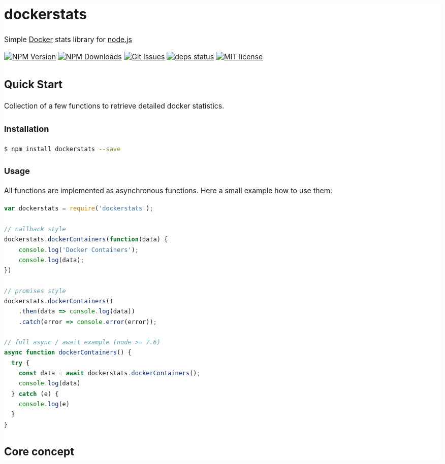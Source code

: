# dockerstats

Simple [Docker][docker-url] stats library for [node.js][nodejs-url]

  [![NPM Version][npm-image]][npm-url]
  [![NPM Downloads][downloads-image]][downloads-url]
  [![Git Issues][issues-img]][issues-url]
  [![deps status][daviddm-img]][daviddm-url]
  [![MIT license][license-img]][license-url]

## Quick Start

Collection of a few functions to retrieve detailed docker statistics.  

### Installation

```bash
$ npm install dockerstats --save
```

### Usage

All functions are implemented as asynchronous functions. Here a small example how to use them:

```js
var dockerstats = require('dockerstats');

// callback style
dockerstats.dockerContainers(function(data) {
	console.log('Docker Containers');
	console.log(data);
})

// promises style
dockerstats.dockerContainers()
	.then(data => console.log(data))
	.catch(error => console.error(error));

// full async / await example (node >= 7.6)
async function dockerContainers() {
  try {
    const data = await dockerstats.dockerContainers();
    console.log(data)
  } catch (e) {
    console.log(e)
  }
}

```

## Core concept


[npm-image]: https://img.shields.io/npm/v/dockerstats.svg?style=flat-square
[npm-url]: https://npmjs.org/package/dockerstats
[downloads-image]: https://img.shields.io/npm/dm/dockerstats.svg?style=flat-square
[downloads-url]: https://npmjs.org/package/dockerstats
[license-url]: https://github.com/sebhildebrandt/dockerstats/blob/master/LICENSE
[license-img]: https://img.shields.io/badge/license-MIT-blue.svg?style=flat-square
[npmjs-license]: https://img.shields.io/npm/l/dockerstats.svg?style=flat-square
[changelog-url]: https://github.com/sebhildebrandt/dockerstats/blob/master/CHANGELOG.md
[nodejs-url]: https://nodejs.org/en/
[docker-url]: https://www.docker.com/
[daviddm-img]: https://img.shields.io/david/sebhildebrandt/dockerstats.svg?style=flat-square
[daviddm-url]: https://david-dm.org/sebhildebrandt/dockerstats
[issues-img]: https://img.shields.io/github/issues/sebhildebrandt/dockerstats.svg?style=flat-square
[issues-url]: https://github.com/sebhildebrandt/dockerstats/issues
[systeminformation-npm-url]: https://npmjs.org/package/systeminformation
[systeminformation-github-url]: https://github.com/sebhildebrandt/systeminformation